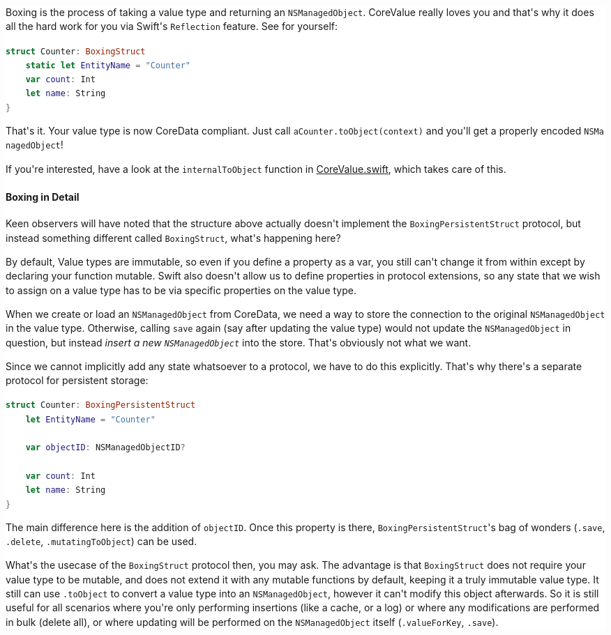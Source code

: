 Boxing is the process of taking a value type and returning an `NSManagedObject`. CoreValue really loves you and that's why it does all the hard work for you via Swift's `Reflection` feature. See for yourself:

```swift
struct Counter: BoxingStruct
    static let EntityName = "Counter"
    var count: Int
    let name: String
}
```

That's it. Your value type is now CoreData compliant. Just call `aCounter.toObject(context)` and you'll get a properly encoded `NSManagedObject`!

If you're interested, have a look at the `internalToObject` function in [CoreValue.swift](/CoreValue/CoreValue.swift), which takes care of this.

#### Boxing in Detail

Keen observers will have noted that the structure above actually doesn't implement the `BoxingPersistentStruct` protocol, but instead something different called `BoxingStruct`, what's happening here?

By default, Value types are immutable, so even if you define a property as a var, you still can't change it from within except by declaring your function mutable. Swift also doesn't allow us to define properties in protocol extensions, so any state that we wish to assign on a value type has to be via specific properties on the value type.

When we create or load an `NSManagedObject` from CoreData, we need a way to store the connection to the original `NSManagedObject` in the value type. Otherwise, calling `save` again (say after updating the value type) would not update the `NSManagedObject` in question, but instead *insert a new `NSManagedObject`* into the store. That's obviously not what we want.

Since we cannot implicitly add any state whatsoever to a protocol, we have to do this explicitly. That's why there's a separate protocol for persistent storage:

``` Swift
struct Counter: BoxingPersistentStruct
    let EntityName = "Counter"

    var objectID: NSManagedObjectID?

    var count: Int
    let name: String
}
```

The main difference here is the addition of `objectID`. Once this property is there, `BoxingPersistentStruct`'s bag of wonders (`.save`, `.delete`, `.mutatingToObject`) can be used.

What's the usecase of the `BoxingStruct` protocol then, you may ask. The advantage is that `BoxingStruct` does not require your value type to be mutable, and does not extend it with any mutable functions by default, keeping it a truly immutable value type. It still can use `.toObject` to convert a value type into an `NSManagedObject`, however it can't modify this object afterwards. So it is still useful for all scenarios where you're only performing insertions (like a cache, or a log) or where any modifications are performed in bulk (delete all), or where updating will be performed on the `NSManagedObject` itself (`.valueForKey`, `.save`).
